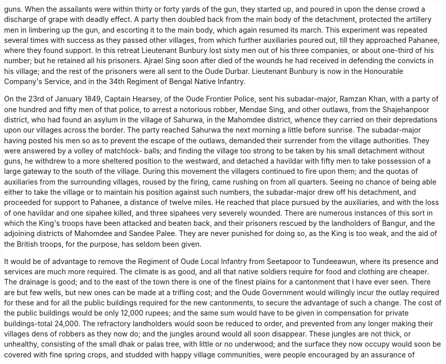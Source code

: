 guns. When the assailants were within thirty or forty yards of the
gun, they started up, and poured in upon the dense crowd a discharge
of grape with deadly effect. A party then doubled back from the main
body of the detachment, protected the artillery men in limbering up
the gun, and escorting it to the main body, which again resumed its
march. This experiment was repeated several times with success as
they passed other villages, from which further auxiliaries poured
out, till they approached Pahanee, where they found support. In this
retreat Lieutenant Bunbury lost sixty men out of his three companies,
or about one-third of his number; but he retained all his prisoners.
Ajrael Sing soon after died of the wounds he had received in
defending the convicts in his village; and the rest of the prisoners
were all sent to the Oude Durbar. Lieutenant Bunbury is now in the
Honourable Company's Service, and in the 34th Regiment of Bengal
Native Infantry.

On the 23rd of January 1849, Captain Hearsey, of the Oude Frontier
Police, sent his subadar-major, Ramzan Khan, with a party of one
hundred and fifty men of that police, to arrest a notorious robber,
Mendae Sing, and other outlaws, from the Shajehanpoor district, who
had found an asylum in the village of Sahurwa, in the Mahomdee
district, whence they carried on their depredations upon our villages
across the border. The party reached Sahurwa the next morning a
little before sunrise. The subadar-major having posted his men so as
to prevent the escape of the outlaws, demanded their surrender from
the village authorities. They were answered by a volley of matchlock-
balls; and finding the village too strong to be taken by his small
detachment without guns, he withdrew to a more sheltered position to
the westward, and detached a havildar with fifty men to take
possession of a large gateway to the south of the village. During
this movement the villagers continued to fire upon them; and the
quotas of auxiliaries from the surrounding villages, roused by the
firing, came rushing on from all quarters. Seeing no chance of being
able either to take the village or to maintain his position against
such numbers, the subadar-major drew off his detachment, and
proceeded for support to Pahanee, a distance of twelve miles. He
reached that place pursued by the auxiliaries, and with the loss of
one havildar and one sipahee killed, and three sipahees very severely
wounded. There are numerous instances of this sort in which the
King's troops have been attacked and beaten back, and their prisoners
rescued by the landholders of Bangur, and the adjoining districts of
Mahomdee and Sandee Palee. They are never punished for doing so, as
the King is too weak, and the aid of the British troops, for the
purpose, has seldom been given.

It would be of advantage to remove the Regiment of Oude Local
Infantry from Seetapoor to Tundeeawun, where its presence and
services are much more required. The climate is as good, and all that
native soldiers require for food and clothing are cheaper. The
drainage is good; and to the east of the town there is one of the
finest plains for a cantonment that I have ever seen. There are but
few wells, but new ones can be made at a trifling cost; and the Oude
Government would willingly incur the outlay required for these and
for all the public buildings required for the new cantonments, to
secure the advantage of such a change. The cost of the public
buildings would be only 12,000 rupees; and the same sum would have to
be given in compensation for private buildings-total 24,000. The
refractory landholders would soon be reduced to order, and prevented
from any longer making their villages dens of robbers as they now do;
and the jungles around would all soon disappear. These jungles are
not thick, or unhealthy, consisting of the small dhak or palas tree,
with little or no underwood; and the surface they now occupy would
soon be covered with fine spring crops, and studded with happy
village communities, were people encouraged by an assurance of